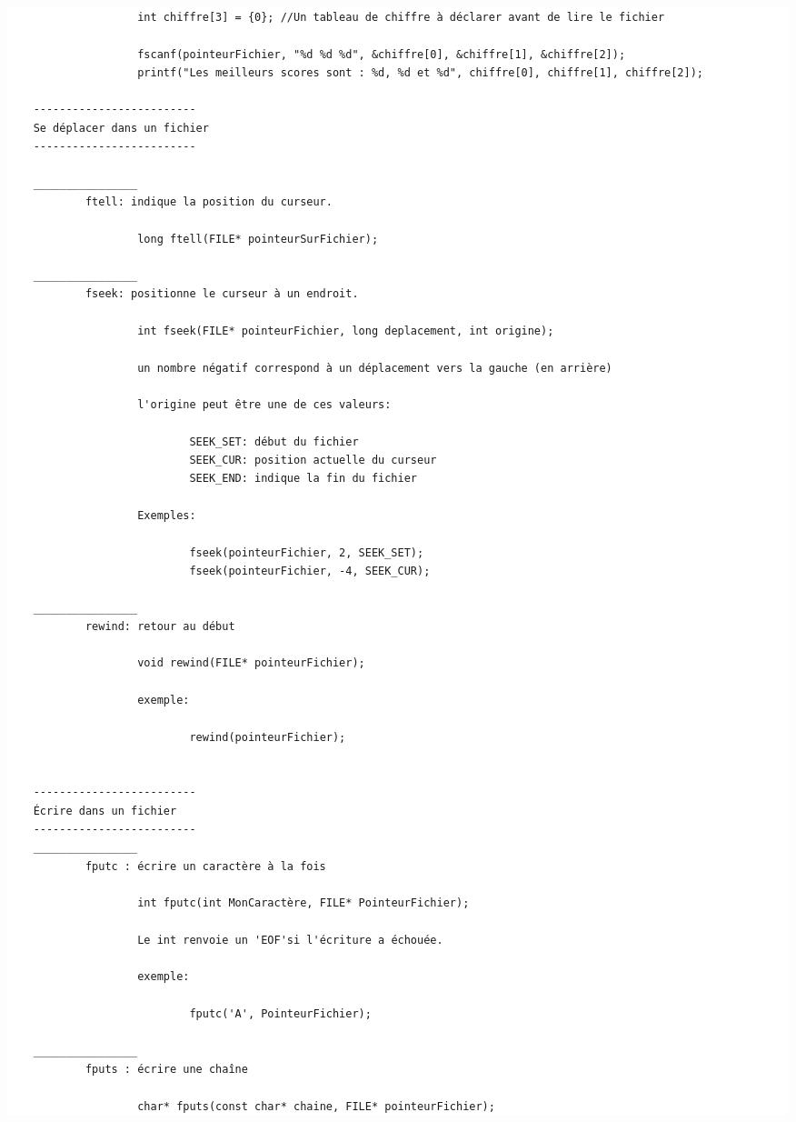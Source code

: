                         int chiffre[3] = {0}; //Un tableau de chiffre à déclarer avant de lire le fichier

                        fscanf(pointeurFichier, "%d %d %d", &chiffre[0], &chiffre[1], &chiffre[2]);
                        printf("Les meilleurs scores sont : %d, %d et %d", chiffre[0], chiffre[1], chiffre[2]);

        -------------------------
        Se déplacer dans un fichier
        -------------------------

		________________
                ftell: indique la position du curseur.

                        long ftell(FILE* pointeurSurFichier);

		________________
                fseek: positionne le curseur à un endroit.
                        
                        int fseek(FILE* pointeurFichier, long deplacement, int origine);

                        un nombre négatif correspond à un déplacement vers la gauche (en arrière)

                        l'origine peut être une de ces valeurs:

                                SEEK_SET: début du fichier
                                SEEK_CUR: position actuelle du curseur
                                SEEK_END: indique la fin du fichier

                        Exemples:

                                fseek(pointeurFichier, 2, SEEK_SET);
                                fseek(pointeurFichier, -4, SEEK_CUR);

		________________
                rewind: retour au début

                        void rewind(FILE* pointeurFichier);

                        exemple:

                                rewind(pointeurFichier);


        -------------------------
        Écrire dans un fichier
        -------------------------
		________________
                fputc : écrire un caractère à la fois

                        int fputc(int MonCaractère, FILE* PointeurFichier);

                        Le int renvoie un 'EOF'si l'écriture a échouée.

                        exemple:

                                fputc('A', PointeurFichier);

		________________
                fputs : écrire une chaîne

                        char* fputs(const char* chaine, FILE* pointeurFichier);
